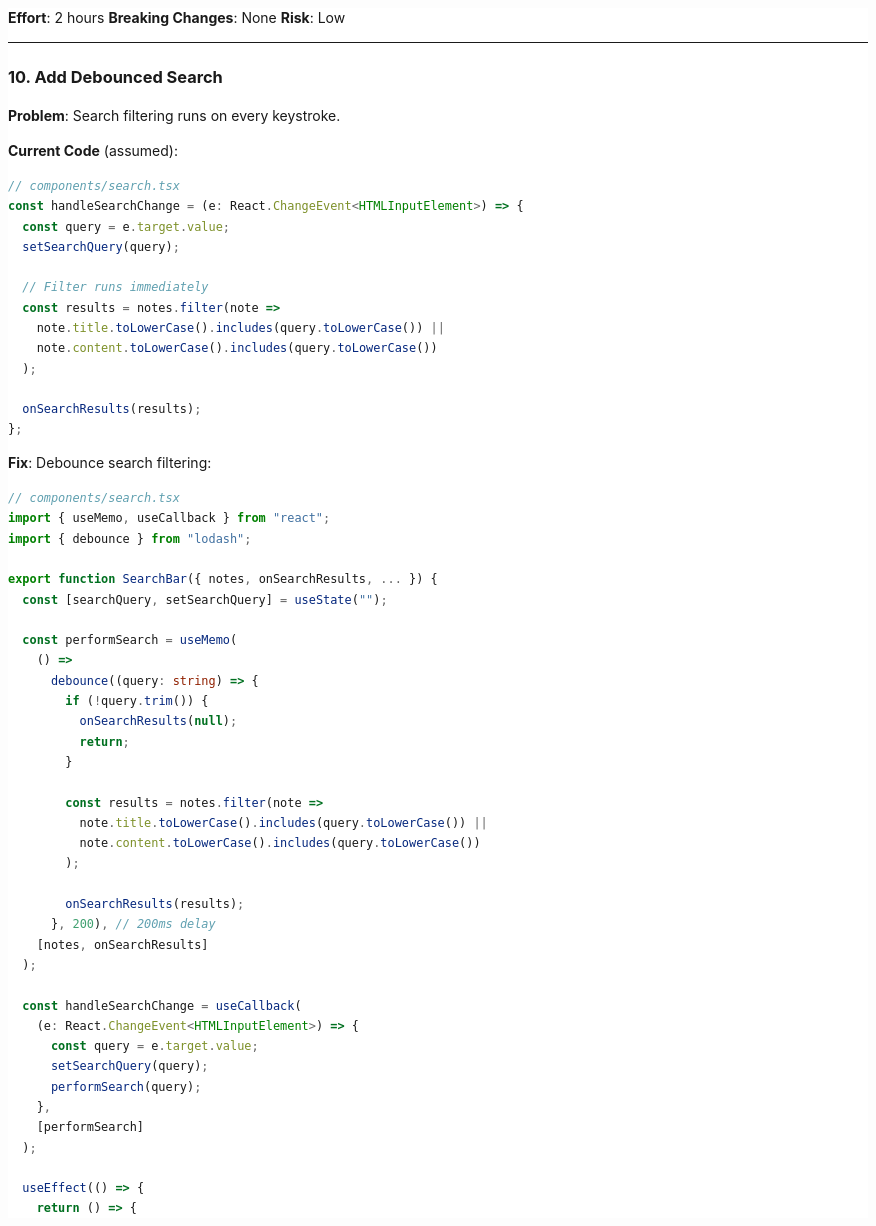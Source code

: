 **Effort**: 2 hours
**Breaking Changes**: None
**Risk**: Low

---

### 10. Add Debounced Search

**Problem**: Search filtering runs on every keystroke.

**Current Code** (assumed):
```typescript
// components/search.tsx
const handleSearchChange = (e: React.ChangeEvent<HTMLInputElement>) => {
  const query = e.target.value;
  setSearchQuery(query);

  // Filter runs immediately
  const results = notes.filter(note =>
    note.title.toLowerCase().includes(query.toLowerCase()) ||
    note.content.toLowerCase().includes(query.toLowerCase())
  );

  onSearchResults(results);
};
```

**Fix**: Debounce search filtering:

```typescript
// components/search.tsx
import { useMemo, useCallback } from "react";
import { debounce } from "lodash";

export function SearchBar({ notes, onSearchResults, ... }) {
  const [searchQuery, setSearchQuery] = useState("");

  const performSearch = useMemo(
    () =>
      debounce((query: string) => {
        if (!query.trim()) {
          onSearchResults(null);
          return;
        }

        const results = notes.filter(note =>
          note.title.toLowerCase().includes(query.toLowerCase()) ||
          note.content.toLowerCase().includes(query.toLowerCase())
        );

        onSearchResults(results);
      }, 200), // 200ms delay
    [notes, onSearchResults]
  );

  const handleSearchChange = useCallback(
    (e: React.ChangeEvent<HTMLInputElement>) => {
      const query = e.target.value;
      setSearchQuery(query);
      performSearch(query);
    },
    [performSearch]
  );

  useEffect(() => {
    return () => {
```